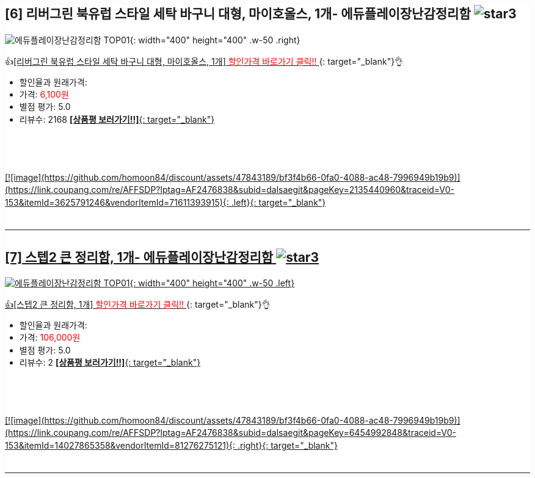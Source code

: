 
        
       
## [6] 리버그린 북유럽 스타일 세탁 바구니 대형, 마이호올스, 1개- 에듀플레이장난감정리함  <img width="81" alt="star3" src="https://user-images.githubusercontent.com/78655692/151471989-9e21d7a8-a7b6-44b0-b598-2bb204b56b00.png">

![에듀플레이장난감정리함 TOP01](https://thumbnail10.coupangcdn.com/thumbnails/remote/230x230ex/image/retail/images/2020/09/20/10/2/f8f8e319-aa15-49d5-b84b-090fdd907a7d.jpg){: width="400" height="400" .w-50 .right}


👍<a href="https://link.coupang.com/re/AFFSDP?lptag=AF2476838&subid=dalsaegit&pageKey=2135440960&traceid=V0-153&itemId=3625791246&vendorItemId=71611393915">[리버그린 북유럽 스타일 세탁 바구니 대형, 마이호올스, 1개]<font color=red> 할인가격 바로가기 클릭!! </font></a>{: target="_blank"}👌
<br>
- 할인율과 원래가격: 
- 가격: <span style='color:red'>6,100원</span>
- 별점 평가: 5.0
- 리뷰수: 2168 <a href="https://link.coupang.com/re/AFFSDP?lptag=AF2476838&subid=dalsaegit&pageKey=2135440960&traceid=V0-153&itemId=3625791246&vendorItemId=71611393915"> <strong>[상품평 보러가기!!]</strong>{: target="_blank"}
<br>
<br>
<br>
[![image](https://github.com/homoon84/discount/assets/47843189/bf3f4b66-0fa0-4088-ac48-7996949b19b9)](https://link.coupang.com/re/AFFSDP?lptag=AF2476838&subid=dalsaegit&pageKey=2135440960&traceid=V0-153&itemId=3625791246&vendorItemId=71611393915){: .left}{: target="_blank"}
<br>
<br>

---

        
       
## [7] 스텝2 큰 정리함, 1개- 에듀플레이장난감정리함  <img width="81" alt="star3" src="https://user-images.githubusercontent.com/78655692/151471989-9e21d7a8-a7b6-44b0-b598-2bb204b56b00.png">

![에듀플레이장난감정리함 TOP01](https://thumbnail10.coupangcdn.com/thumbnails/remote/230x230ex/image/vendor_inventory/d3e6/ba7e9dc2a3161ec0472790b86dd6ef3af70e3b89a53df3c6bb8f8b97dc88.jpg){: width="400" height="400" .w-50 .left}


👍<a href="https://link.coupang.com/re/AFFSDP?lptag=AF2476838&subid=dalsaegit&pageKey=6454992848&traceid=V0-153&itemId=14027865358&vendorItemId=81276275121">[스텝2 큰 정리함, 1개]<font color=red> 할인가격 바로가기 클릭!! </font></a>{: target="_blank"}👌
<br>
- 할인율과 원래가격: 
- 가격: <span style='color:red'>106,000원</span>
- 별점 평가: 5.0
- 리뷰수: 2 <a href="https://link.coupang.com/re/AFFSDP?lptag=AF2476838&subid=dalsaegit&pageKey=6454992848&traceid=V0-153&itemId=14027865358&vendorItemId=81276275121"> <strong>[상품평 보러가기!!]</strong>{: target="_blank"}
<br>
<br>
<br>
[![image](https://github.com/homoon84/discount/assets/47843189/bf3f4b66-0fa0-4088-ac48-7996949b19b9)](https://link.coupang.com/re/AFFSDP?lptag=AF2476838&subid=dalsaegit&pageKey=6454992848&traceid=V0-153&itemId=14027865358&vendorItemId=81276275121){: .right}{: target="_blank"}
<br>
<br>

---